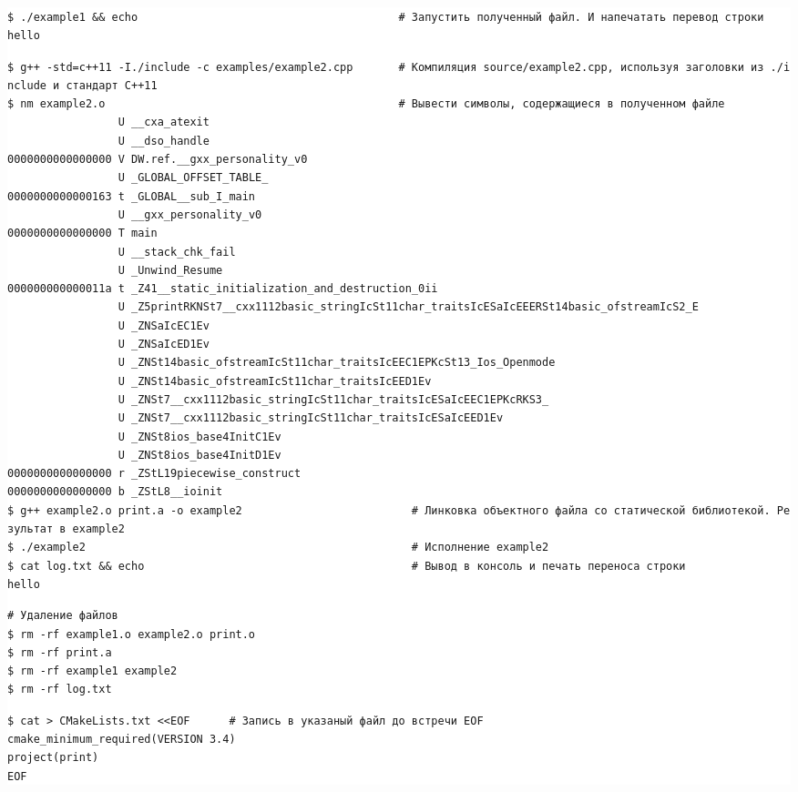 ```ShellSession
$ ./example1 && echo                                        # Запустить полученный файл. И напечатать перевод строки
hello
```

```ShellSession
$ g++ -std=c++11 -I./include -c examples/example2.cpp       # Компиляция source/example2.cpp, используя заголовки из ./include и стандарт C++11
$ nm example2.o                                             # Вывести символы, содержащиеся в полученном файле
                 U __cxa_atexit
                 U __dso_handle
0000000000000000 V DW.ref.__gxx_personality_v0
                 U _GLOBAL_OFFSET_TABLE_
0000000000000163 t _GLOBAL__sub_I_main
                 U __gxx_personality_v0
0000000000000000 T main
                 U __stack_chk_fail
                 U _Unwind_Resume
000000000000011a t _Z41__static_initialization_and_destruction_0ii
                 U _Z5printRKNSt7__cxx1112basic_stringIcSt11char_traitsIcESaIcEEERSt14basic_ofstreamIcS2_E
                 U _ZNSaIcEC1Ev
                 U _ZNSaIcED1Ev
                 U _ZNSt14basic_ofstreamIcSt11char_traitsIcEEC1EPKcSt13_Ios_Openmode
                 U _ZNSt14basic_ofstreamIcSt11char_traitsIcEED1Ev
                 U _ZNSt7__cxx1112basic_stringIcSt11char_traitsIcESaIcEEC1EPKcRKS3_
                 U _ZNSt7__cxx1112basic_stringIcSt11char_traitsIcESaIcEED1Ev
                 U _ZNSt8ios_base4InitC1Ev
                 U _ZNSt8ios_base4InitD1Ev
0000000000000000 r _ZStL19piecewise_construct
0000000000000000 b _ZStL8__ioinit
$ g++ example2.o print.a -o example2                          # Линковка объектного файла со статической библиотекой. Результат в example2
$ ./example2                                                  # Исполнение example2
$ cat log.txt && echo                                         # Вывод в консоль и печать переноса строки
hello
```

```ShellSession
# Удаление файлов
$ rm -rf example1.o example2.o print.o
$ rm -rf print.a
$ rm -rf example1 example2
$ rm -rf log.txt
```

```ShellSession
$ cat > CMakeLists.txt <<EOF      # Запись в указаный файл до встречи EOF
cmake_minimum_required(VERSION 3.4)
project(print)
EOF
```
